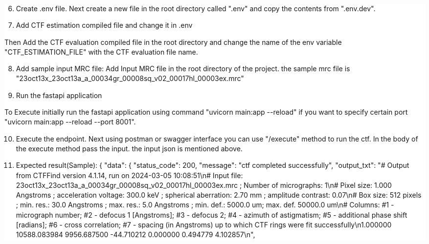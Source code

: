 6) Create .env file.
   Next create a new file in the root directory called ".env" and copy the contents from ".env.dev".

7) Add CTF estimation compiled file and change it in .env

Then Add the CTF evaluation compiled file in the root directory and change the name of the env variable  "CTF_ESTIMATION_FILE" with the CTF evaluation file name.

8) Add sample input MRC file:
   Add Input MRC file in the root directory of the project. the sample mrc file is "23oct13x_23oct13a_a_00034gr_00008sq_v02_00017hl_00003ex.mrc"

9) Run the fastapi application

To Execute initially run the fastapi application using command "uvicorn main:app --reload" if you want to specify certain port "uvicorn main:app --reload --port 8001".

10) Execute the endpoint.
    Next using postman or swagger interface you can use "/execute" method to run the ctf. In the body of the execute method pass the input. the input json is mentioned above.

11) Expected result(Sample):
    {
    "data": {
    "status_code": 200,
    "message": "ctf completed successfully",
    "output_txt": "# Output from CTFFind version 4.1.14, run on 2024-03-05 10:08:51\n# Input file: 23oct13x_23oct13a_a_00034gr_00008sq_v02_00017hl_00003ex.mrc ; Number of micrographs: 1\n# Pixel size: 1.000 Angstroms ; acceleration voltage: 300.0 keV ; spherical aberration: 2.70 mm ; amplitude contrast: 0.07\n# Box size: 512 pixels ; min. res.: 30.0 Angstroms ; max. res.: 5.0 Angstroms ; min. def.: 5000.0 um; max. def. 50000.0 um\n# Columns: #1 - micrograph number; #2 - defocus 1 [Angstroms]; #3 - defocus 2; #4 - azimuth of astigmatism; #5 - additional phase shift [radians]; #6 - cross correlation; #7 - spacing (in Angstroms) up to which CTF rings were fit successfully\n1.000000 10588.083984 9956.687500 -44.710212 0.000000 0.494779 4.102857\n",